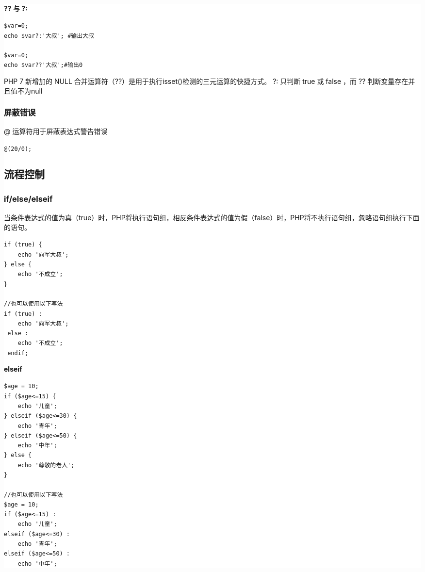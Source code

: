 **?? 与 ?:**

```
$var=0;
echo $var?:'大叔'; #输出大叔

$var=0;
echo $var??'大叔';#输出0

```

PHP 7 新增加的 NULL 合并运算符（??）是用于执行isset()检测的三元运算的快捷方式。
?: 只判断 true 或 false ，而 ?? 判断变量存在并且值不为null

### 屏蔽错误

@ 运算符用于屏蔽表达式警告错误

```
@(20/0); 

```

## 流程控制

### if/else/elseif

当条件表达式的值为真（true）时，PHP将执行语句组，相反条件表达式的值为假（false）时，PHP将不执行语句组，忽略语句组执行下面的语句。

```
if (true) {
    echo '向军大叔';
} else {
    echo '不成立';
}

//也可以使用以下写法
if (true) :
    echo '向军大叔';
 else :
    echo '不成立';
 endif;

```

**elseif**

```
$age = 10;
if ($age<=15) {
    echo '儿童';
} elseif ($age<=30) {
    echo '青年';
} elseif ($age<=50) {
    echo '中年';
} else {
    echo '尊敬的老人';
}

//也可以使用以下写法
$age = 10;
if ($age<=15) :
    echo '儿童';
elseif ($age<=30) :
    echo '青年';
elseif ($age<=50) :
	echo '中年';
```